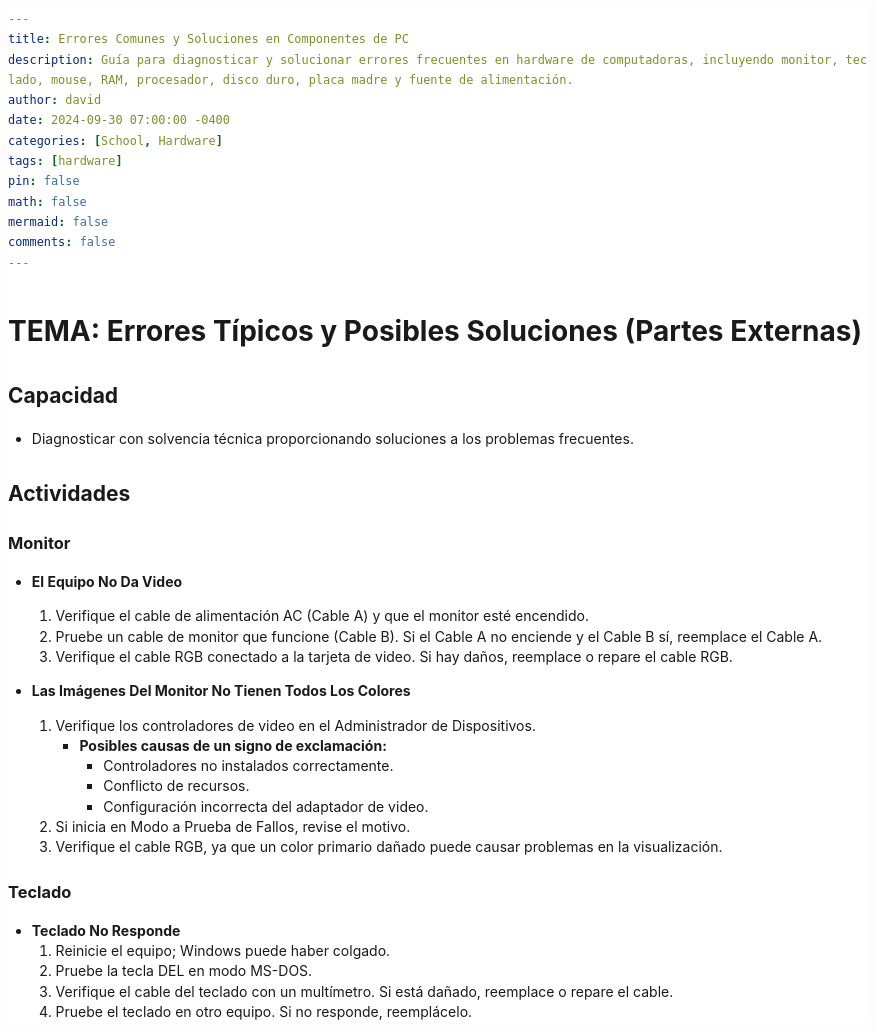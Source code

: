 ```yaml
---
title: Errores Comunes y Soluciones en Componentes de PC
description: Guía para diagnosticar y solucionar errores frecuentes en hardware de computadoras, incluyendo monitor, teclado, mouse, RAM, procesador, disco duro, placa madre y fuente de alimentación.
author: david
date: 2024-09-30 07:00:00 -0400
categories: [School, Hardware]
tags: [hardware]
pin: false
math: false
mermaid: false
comments: false
---
```


# TEMA: Errores Típicos y Posibles Soluciones (Partes Externas)

## Capacidad
- Diagnosticar con solvencia técnica proporcionando soluciones a los problemas frecuentes.

## Actividades

### Monitor

- **El Equipo No Da Video**
  1. Verifique el cable de alimentación AC (Cable A) y que el monitor esté encendido.
  2. Pruebe un cable de monitor que funcione (Cable B). Si el Cable A no enciende y el Cable B sí, reemplace el Cable A.
  3. Verifique el cable RGB conectado a la tarjeta de video. Si hay daños, reemplace o repare el cable RGB.

- **Las Imágenes Del Monitor No Tienen Todos Los Colores**
  1. Verifique los controladores de video en el Administrador de Dispositivos. 
     - **Posibles causas de un signo de exclamación:**
       - Controladores no instalados correctamente.
       - Conflicto de recursos.
       - Configuración incorrecta del adaptador de video.
  2. Si inicia en Modo a Prueba de Fallos, revise el motivo.
  3. Verifique el cable RGB, ya que un color primario dañado puede causar problemas en la visualización.

### Teclado

- **Teclado No Responde**
  1. Reinicie el equipo; Windows puede haber colgado.
  2. Pruebe la tecla DEL en modo MS-DOS.
  3. Verifique el cable del teclado con un multímetro. Si está dañado, reemplace o repare el cable.
  4. Pruebe el teclado en otro equipo. Si no responde, reemplácelo.
